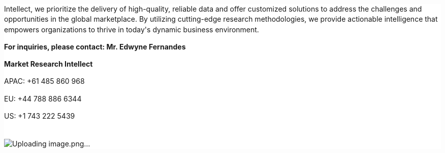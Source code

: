 Intellect, we prioritize the delivery of high-quality, reliable data and offer customized solutions to address the challenges and opportunities in the global marketplace. By utilizing cutting-edge research methodologies, we provide actionable intelligence that empowers organizations to thrive in today's dynamic business environment.</p><p><strong>For inquiries, please contact: Mr. Edwyne Fernandes</strong></p><p><strong>Market Research Intellect</strong></p><p>APAC: +61 485 860 968</p><p>EU: +44 788 886 6344</p><p>US: +1 743 222 5439</p></div><div class="article-main__content" data-test-id="publishing-text-block">&nbsp;</div>
![Uploading image.png…]()
